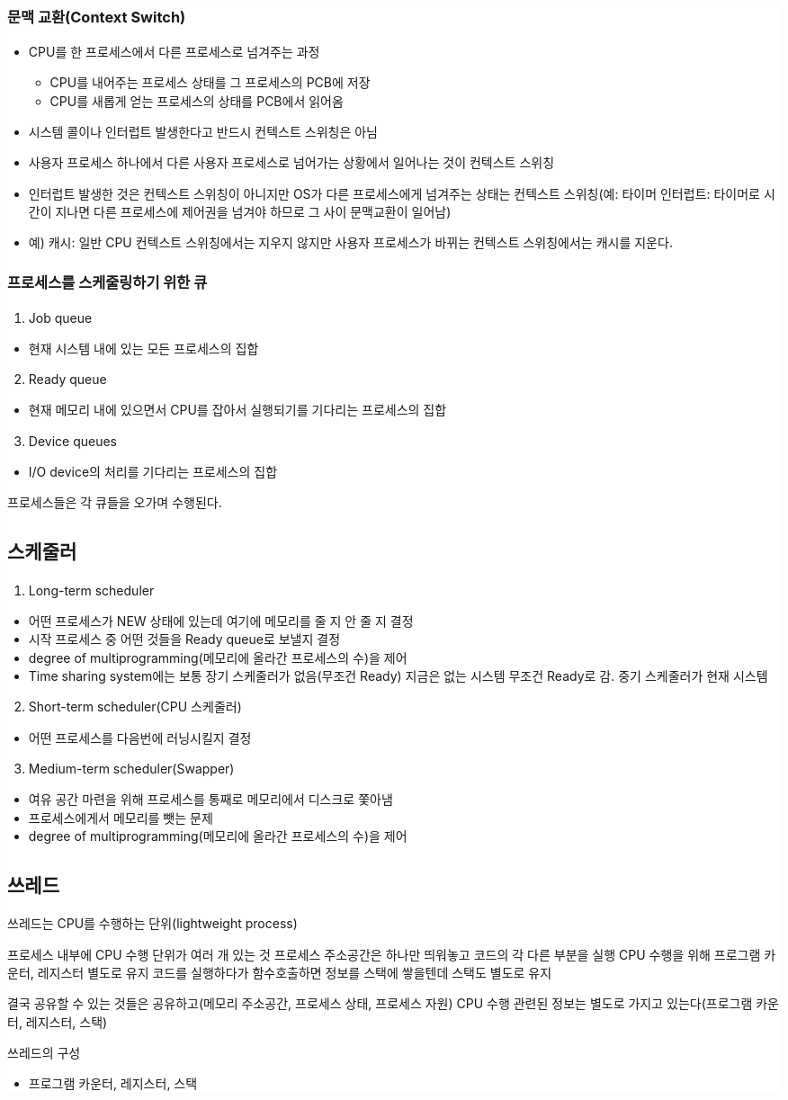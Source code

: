 ### 문맥 교환(Context Switch)

- CPU를 한 프로세스에서 다른 프로세스로 넘겨주는 과정
	- CPU를 내어주는 프로세스 상태를 그 프로세스의 PCB에 저장
	- CPU를 새롭게 얻는 프로세스의 상태를 PCB에서 읽어옴
 
- 시스템 콜이나 인터럽트 발생한다고 반드시 컨텍스트 스위칭은 아님
- 사용자 프로세스 하나에서 다른 사용자 프로세스로 넘어가는 상황에서 일어나는 것이 컨텍스트 스위칭
- 인터럽트 발생한 것은 컨텍스트 스위칭이 아니지만 OS가 다른 프로세스에게 넘겨주는 상태는 컨텍스트 스위칭(예: 타이머 인터럽트: 타이머로 시간이 지나면 다른 프로세스에 제어권을 넘겨야 하므로 그 사이 문맥교환이 일어남)
- 예) 캐시: 일반 CPU 컨텍스트 스위칭에서는 지우지 않지만 사용자 프로세스가 바뀌는 컨텍스트 스위칭에서는 캐시를 지운다.

### 프로세스를 스케줄링하기 위한 큐

1. Job queue
- 현재 시스템 내에 있는 모든 프로세스의 집합
2. Ready queue
- 현재 메모리 내에 있으면서 CPU를 잡아서 실행되기를 기다리는 프로세스의 집합
3. Device queues
- I/O device의 처리를 기다리는 프로세스의 집합 

프로세스들은 각 큐들을 오가며 수행된다.

## 스케줄러

1. Long-term scheduler
- 어떤 프로세스가 NEW 상태에 있는데 여기에 메모리를 줄 지 안 줄 지 결정
- 시작 프로세스 중 어떤 것들을 Ready queue로 보낼지 결정
- degree of multiprogramming(메모리에 올라간 프로세스의 수)을 제어
- Time sharing system에는 보통 장기 스케줄러가 없음(무조건 Ready)
지금은 없는 시스템 무조건 Ready로 감. 중기 스케줄러가 현재 시스템
2. Short-term scheduler(CPU 스케줄러)
- 어떤 프로세스를 다음번에 러닝시킬지 결정
3. Medium-term scheduler(Swapper)
- 여유 공간 마련을 위해 프로세스를 통째로 메모리에서 디스크로 쫓아냄
- 프로세스에게서 메모리를 뺏는 문제
- degree of multiprogramming(메모리에 올라간 프로세스의 수)을 제어

## 쓰레드

쓰레드는 CPU를 수행하는 단위(lightweight process)  

프로세스 내부에 CPU 수행 단위가 여러 개 있는 것
프로세스 주소공간은 하나만 띄워놓고 코드의 각 다른 부분을 실행
CPU 수행을 위해 프로그램 카운터, 레지스터 별도로 유지
코드를 실행하다가 함수호출하면 정보를 스택에 쌓을텐데 스택도 별도로 유지

결국 공유할 수 있는 것들은 공유하고(메모리 주소공간, 프로세스 상태, 프로세스 자원)
CPU 수행 관련된 정보는 별도로 가지고 있는다(프로그램 카운터, 레지스터, 스택)

쓰레드의 구성
- 프로그램 카운터, 레지스터, 스택
